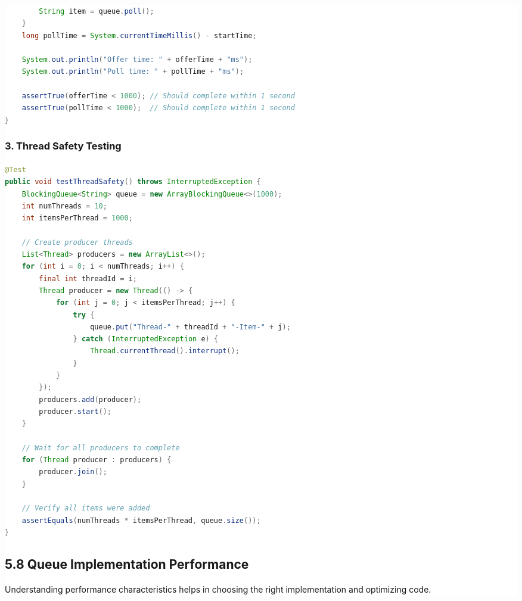 ```java
        String item = queue.poll();
    }
    long pollTime = System.currentTimeMillis() - startTime;
    
    System.out.println("Offer time: " + offerTime + "ms");
    System.out.println("Poll time: " + pollTime + "ms");
    
    assertTrue(offerTime < 1000); // Should complete within 1 second
    assertTrue(pollTime < 1000);  // Should complete within 1 second
}
```

### 3. Thread Safety Testing

```java
@Test
public void testThreadSafety() throws InterruptedException {
    BlockingQueue<String> queue = new ArrayBlockingQueue<>(1000);
    int numThreads = 10;
    int itemsPerThread = 1000;
    
    // Create producer threads
    List<Thread> producers = new ArrayList<>();
    for (int i = 0; i < numThreads; i++) {
        final int threadId = i;
        Thread producer = new Thread(() -> {
            for (int j = 0; j < itemsPerThread; j++) {
                try {
                    queue.put("Thread-" + threadId + "-Item-" + j);
                } catch (InterruptedException e) {
                    Thread.currentThread().interrupt();
                }
            }
        });
        producers.add(producer);
        producer.start();
    }
    
    // Wait for all producers to complete
    for (Thread producer : producers) {
        producer.join();
    }
    
    // Verify all items were added
    assertEquals(numThreads * itemsPerThread, queue.size());
}
```

## 5.8 Queue Implementation Performance

Understanding performance characteristics helps in choosing the right implementation and optimizing code.
